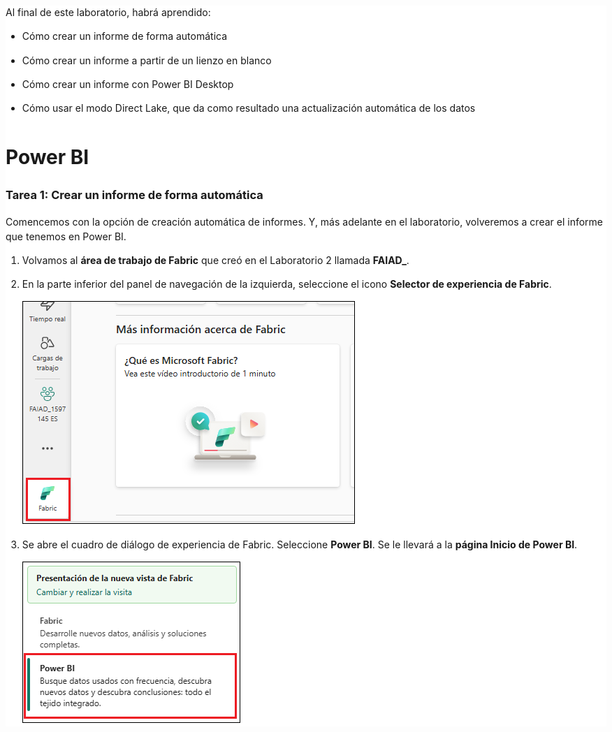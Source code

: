 Al final de este laboratorio, habrá aprendido:

- Cómo crear un informe de forma automática

- Cómo crear un informe a partir de un lienzo en blanco

- Cómo crear un informe con Power BI Desktop

- Cómo usar el modo Direct Lake, que da como resultado una
    actualización automática de los datos

# Power BI

### Tarea 1: Crear un informe de forma automática

Comencemos con la opción de creación automática de informes. Y, más adelante en el laboratorio, volveremos a crear el informe que tenemos en Power BI.

1. Volvamos al **área de trabajo de Fabric** que creó en el Laboratorio 2 llamada **FAIAD_<inject key="Deployment ID" enableCopy="false"/>**.

2. En la parte inferior del panel de navegación de la izquierda, seleccione el icono **Selector de experiencia de Fabric**.

    ![](../media/lab-07/image6.png)

3. Se abre el cuadro de diálogo de experiencia de Fabric. Seleccione **Power BI**. Se le llevará a la **página Inicio de Power BI**.

    ![](../media/lab-07/image7.png)

